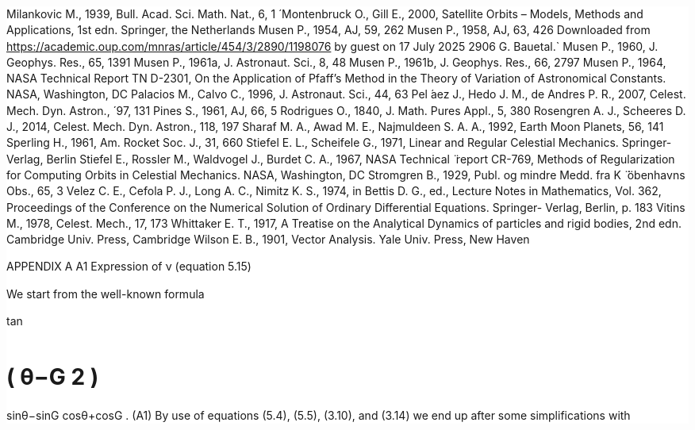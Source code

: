 Milankovic M., 1939, Bull. Acad. Sci. Math. Nat., 6, 1 ́
Montenbruck O., Gill E., 2000, Satellite Orbits – Models, Methods and
Applications, 1st edn. Springer, the Netherlands
Musen P., 1954, AJ, 59, 262
Musen P., 1958, AJ, 63, 426
Downloaded from https://academic.oup.com/mnras/article/454/3/2890/1198076 by guest on 17 July 2025
2906 G. Bauetal.`
Musen P., 1960, J. Geophys. Res., 65, 1391
Musen P., 1961a, J. Astronaut. Sci., 8, 48
Musen P., 1961b, J. Geophys. Res., 66, 2797
Musen P., 1964, NASA Technical Report TN D-2301, On the Application
of Pfaff’s Method in the Theory of Variation of Astronomical Constants.
NASA, Washington, DC
Palacios M., Calvo C., 1996, J. Astronaut. Sci., 44, 63
Pel ́aez J., Hedo J. M., de Andres P. R., 2007, Celest. Mech. Dyn. Astron., ́
97, 131
Pines S., 1961, AJ, 66, 5
Rodrigues O., 1840, J. Math. Pures Appl., 5, 380
Rosengren A. J., Scheeres D. J., 2014, Celest. Mech. Dyn. Astron., 118, 197
Sharaf M. A., Awad M. E., Najmuldeen S. A. A., 1992, Earth Moon Planets,
56, 141
Sperling H., 1961, Am. Rocket Soc. J., 31, 660
Stiefel E. L., Scheifele G., 1971, Linear and Regular Celestial Mechanics.
Springer-Verlag, Berlin
Stiefel E., Rossler M., Waldvogel J., Burdet C. A., 1967, NASA Technical ̈
report CR-769, Methods of Regularization for Computing Orbits in
Celestial Mechanics. NASA, Washington, DC
Stromgren B., 1929, Publ. og mindre Medd. fra K ̈ ̈obenhavns Obs., 65, 3
Velez C. E., Cefola P. J., Long A. C., Nimitz K. S., 1974, in Bettis D. G., ed.,
Lecture Notes in Mathematics, Vol. 362, Proceedings of the Conference
on the Numerical Solution of Ordinary Differential Equations. Springer-
Verlag, Berlin, p. 183
Vitins M., 1978, Celest. Mech., 17, 173
Whittaker E. T., 1917, A Treatise on the Analytical Dynamics of particles
and rigid bodies, 2nd edn. Cambridge Univ. Press, Cambridge
Wilson E. B., 1901, Vector Analysis. Yale Univ. Press, New Haven

APPENDIX A
A1 Expression of ν (equation 5.15)

We start from the well-known formula

tan

(
θ−G
2
)
=
sinθ−sinG
cosθ+cosG
. (A1)
By use of equations (5.4), (5.5), (3.10), and (3.14) we end up after
some simplifications with
